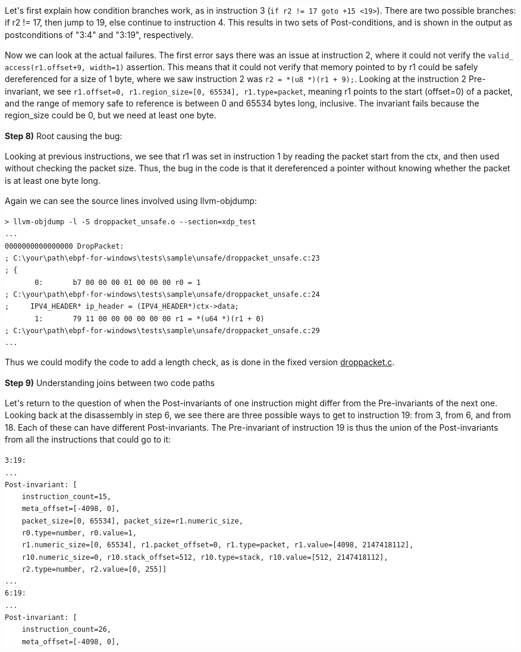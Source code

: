 Let's first explain how condition branches work, as in instruction 3 (`if r2 != 17 goto +15 <19>`).
There are two possible branches: if r2 != 17, then jump to 19, else continue to instruction 4.
This results in two sets of Post-conditions, and is shown in the output as postconditions of
"3:4" and "3:19", respectively.

Now we can look at the actual failures.  The first error says there was an issue at instruction 2,
where it could not verify the `valid_access(r1.offset+9, width=1)` assertion.  This means that
it could not verify that memory pointed to by r1 could be safely dereferenced for a size of 1 byte,
where we saw instruction 2 was `r2 = *(u8 *)(r1 + 9);`.  Looking at the instruction 2 Pre-invariant,
we see `r1.offset=0, r1.region_size=[0, 65534], r1.type=packet`, meaning r1 points to the start (offset=0)
of a packet, and the range of memory safe to reference is between 0 and 65534 bytes long, inclusive.
The invariant fails because the region_size could be 0, but we need at least one byte.

**Step 8)** Root causing the bug:

Looking at previous instructions, we see that r1 was set in instruction 1 by reading the packet start
from the ctx, and then used without checking the packet size.  Thus, the bug in the code is that
it dereferenced a pointer without knowing whether the packet is at least one byte long.

Again we can see the source lines involved using llvm-objdump:

```
> llvm-objdump -l -S droppacket_unsafe.o --section=xdp_test
...
0000000000000000 DropPacket:
; C:\your\path\ebpf-for-windows\tests\sample\unsafe/droppacket_unsafe.c:23
; {
       0:       b7 00 00 00 01 00 00 00 r0 = 1
; C:\your\path\ebpf-for-windows\tests\sample\unsafe/droppacket_unsafe.c:24
;     IPV4_HEADER* ip_header = (IPV4_HEADER*)ctx->data;
       1:       79 11 00 00 00 00 00 00 r1 = *(u64 *)(r1 + 0)
; C:\your\path\ebpf-for-windows\tests\sample\unsafe/droppacket_unsafe.c:29
...

```

Thus we could modify the code to add a length check, as is done in the fixed version
[droppacket.c](../tests/sample/unsafe/droppacket.c#L44).

**Step 9)** Understanding joins between two code paths

Let's return to the question of when the Post-invariants of one instruction might differ from
the Pre-invariants of the next one.  Looking back at the disassembly in step 6, we see there
are three possible ways to get to instruction 19: from 3, from 6, and from 18.  Each of these
can have different Post-invariants.   The Pre-invariant of instruction 19 is thus the union
of the Post-invariants from all the instructions that could go to it:

```
3:19:
...
Post-invariant: [
    instruction_count=15,
    meta_offset=[-4098, 0],
    packet_size=[0, 65534], packet_size=r1.numeric_size,
    r0.type=number, r0.value=1,
    r1.numeric_size=[0, 65534], r1.packet_offset=0, r1.type=packet, r1.value=[4098, 2147418112],
    r10.numeric_size=0, r10.stack_offset=512, r10.type=stack, r10.value=[512, 2147418112],
    r2.type=number, r2.value=[0, 255]]
...
6:19:
...
Post-invariant: [
    instruction_count=26,
    meta_offset=[-4098, 0],
```